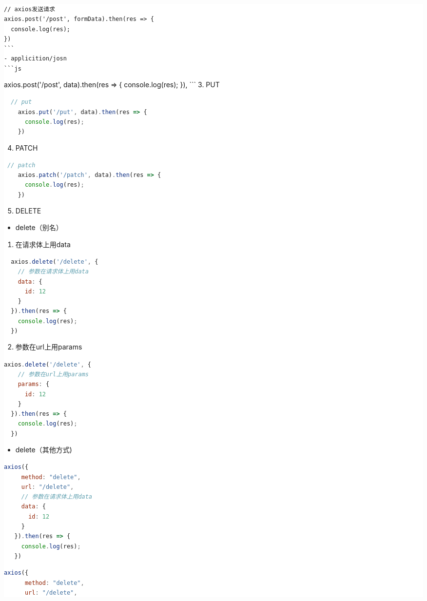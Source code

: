     // axios发送请求
    axios.post('/post', formData).then(res => {
      console.log(res);
    })
    ```
    - applicition/josn
    ```js
   axios.post('/post', data).then(res => {
      console.log(res);
    }),
    ```
3. PUT
```js
  // put
    axios.put('/put', data).then(res => {
      console.log(res);
    })
```
4. PATCH
```js
 // patch
    axios.patch('/patch', data).then(res => {
      console.log(res);
    })
```
5. DELETE
 - delete（别名）
  1. 在请求体上用data
  ```js
    axios.delete('/delete', {
      // 参数在请求体上用data
      data: {
        id: 12
      }
    }).then(res => {
      console.log(res);
    })
  ```
  2. 参数在url上用params
  ```js
  axios.delete('/delete', {
      // 参数在url上用params
      params: {
        id: 12
      }
    }).then(res => {
      console.log(res);
    })
  ```
 - delete（其他方式)
 ```js
axios({
      method: "delete",
      url: "/delete",
      // 参数在请求体上用data
      data: {
        id: 12
      }
    }).then(res => {
      console.log(res);
    })
```
```js
axios({
      method: "delete",
      url: "/delete",
```